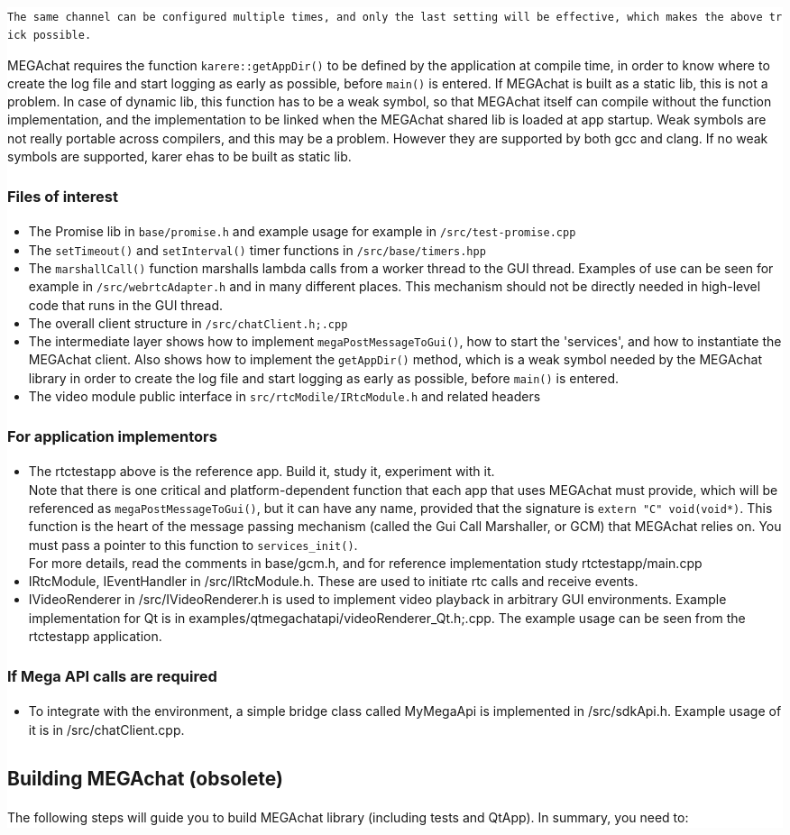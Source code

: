     The same channel can be configured multiple times, and only the last setting will be effective, which makes the above trick possible.  
MEGAchat requires the function `karere::getAppDir()` to be defined by the application at compile time, in order to know where to create the log file and start logging as early as possible, before `main()` is entered. If MEGAchat is built as a static lib, this is not a problem. In case of dynamic lib, this function has to be a weak symbol, so that MEGAchat itself can compile without the function implementation, and the implementation to be linked when the MEGAchat shared lib is loaded at app startup. Weak symbols are not really portable across compilers, and this may be a problem. However they are supported by both gcc and clang. If no weak symbols are supported, karer ehas to be built as static lib.

### Files of interest ###

  * The Promise lib in `base/promise.h` and example usage for example in `/src/test-promise.cpp`
  * The `setTimeout()` and `setInterval()` timer functions in `/src/base/timers.hpp`  
  * The `marshallCall()` function marshalls lambda calls from a worker thread to the GUI thread. Examples of use can be seen for example in `/src/webrtcAdapter.h` and in many different places. This mechanism should not be directly needed in high-level code that runs in the GUI thread.
  * The overall client structure in `/src/chatClient.h;.cpp`
  * The intermediate layer shows how to implement `megaPostMessageToGui()`, how to start the 'services', and how to instantiate the MEGAchat client. Also shows how to implement the `getAppDir()` method, which is a weak symbol needed by the MEGAchat library in order to create the log file and start logging as early as possible, before `main()` is entered. 
  * The video module public interface in `src/rtcModile/IRtcModule.h` and related headers  

### For application implementors ###

  * The rtctestapp above is the reference app. Build it, study it, experiment with it.  
Note that there is one critical and platform-dependent function that each app that uses MEGAchat must provide, which will be referenced as `megaPostMessageToGui()`, but it can have any name, provided that the signature is `extern "C" void(void*)`. This function is the heart of the message passing mechanism (called the Gui Call Marshaller, or GCM) that MEGAchat relies on. You must pass a pointer to this function to `services_init()`.  
For more details, read the comments in base/gcm.h, and for reference implementation study rtctestapp/main.cpp
  * IRtcModule, IEventHandler in /src/IRtcModule.h. These are used to initiate rtc calls and receive events.
  * IVideoRenderer in /src/IVideoRenderer.h is used to implement video playback in arbitrary GUI environments.
    Example implementation for Qt is in examples/qtmegachatapi/videoRenderer_Qt.h;.cpp.
    The example usage can be seen from the rtctestapp application.

### If Mega API calls are required ###
  * To integrate with the environment, a simple bridge class called MyMegaApi is implemented in /src/sdkApi.h.
    Example usage of it is in /src/chatClient.cpp. 

##  Building MEGAchat (obsolete) ##

The following steps will guide you to build MEGAchat library (including tests and QtApp). In summary, you need to:  
